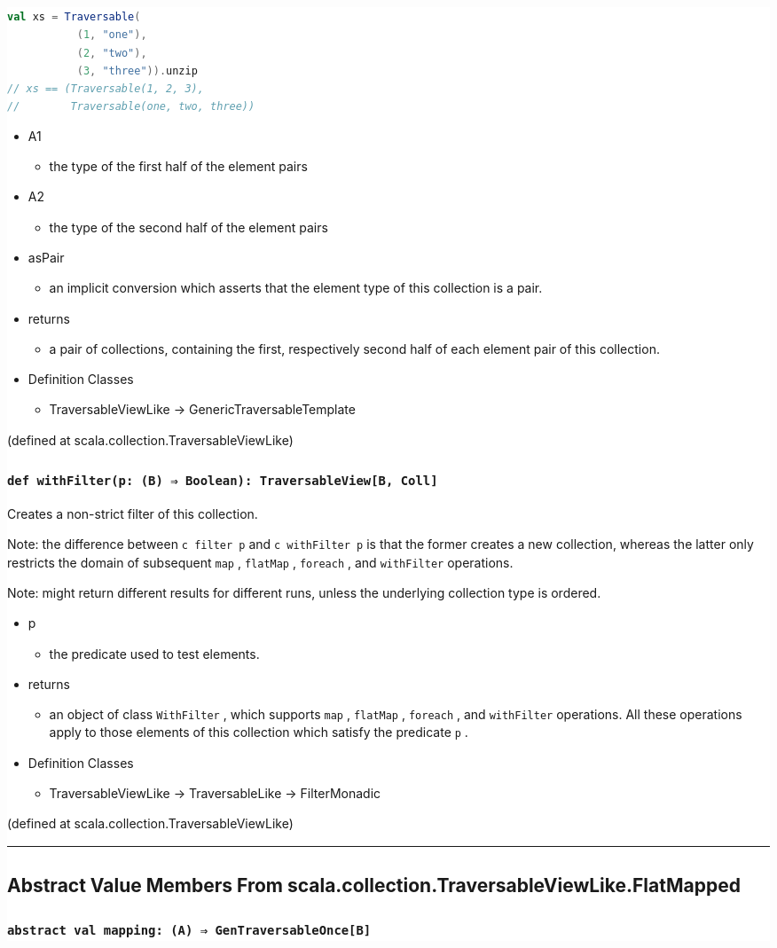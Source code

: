 ```scala
val xs = Traversable(
           (1, "one"),
           (2, "two"),
           (3, "three")).unzip
// xs == (Traversable(1, 2, 3),
//        Traversable(one, two, three))
```

* A1
  * the type of the first half of the element pairs
* A2
  * the type of the second half of the element pairs
* asPair
  * an implicit conversion which asserts that the element type of this
    collection is a pair.
* returns
  * a pair of collections, containing the first, respectively second half of
    each element pair of this collection.

* Definition Classes
  * TraversableViewLike → GenericTraversableTemplate

(defined at scala.collection.TraversableViewLike)


### `def withFilter(p: (B) ⇒ Boolean): TraversableView[B, Coll]`             ###

Creates a non-strict filter of this collection.

Note: the difference between `c filter p` and `c withFilter p` is that the
former creates a new collection, whereas the latter only restricts the domain of
subsequent `map` , `flatMap` , `foreach` , and `withFilter` operations.

Note: might return different results for different runs, unless the underlying
collection type is ordered.

* p
  * the predicate used to test elements.
* returns
  * an object of class `WithFilter` , which supports `map` , `flatMap` ,
     `foreach` , and `withFilter` operations. All these operations apply to
    those elements of this collection which satisfy the predicate `p` .

* Definition Classes
  * TraversableViewLike → TraversableLike → FilterMonadic

(defined at scala.collection.TraversableViewLike)


--------------------------------------------------------------------------------
  Abstract Value Members From scala.collection.TraversableViewLike.FlatMapped
--------------------------------------------------------------------------------


### `abstract val mapping: (A) ⇒ GenTraversableOnce[B]`                      ###
